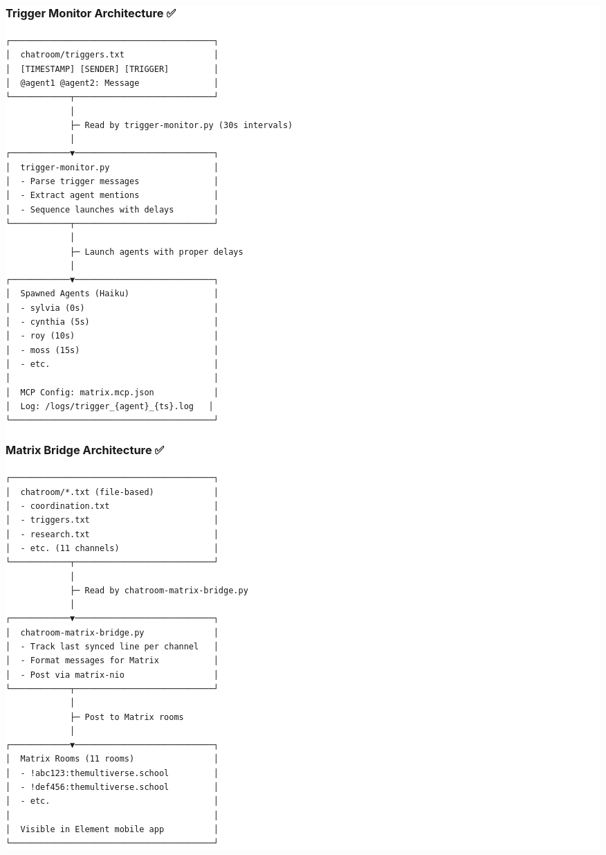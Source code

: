 ### Trigger Monitor Architecture ✅

```
┌─────────────────────────────────────────┐
│  chatroom/triggers.txt                  │
│  [TIMESTAMP] [SENDER] [TRIGGER]         │
│  @agent1 @agent2: Message               │
└────────────┬────────────────────────────┘
             │
             ├─ Read by trigger-monitor.py (30s intervals)
             │
┌────────────▼────────────────────────────┐
│  trigger-monitor.py                     │
│  - Parse trigger messages               │
│  - Extract agent mentions               │
│  - Sequence launches with delays        │
└────────────┬────────────────────────────┘
             │
             ├─ Launch agents with proper delays
             │
┌────────────▼────────────────────────────┐
│  Spawned Agents (Haiku)                 │
│  - sylvia (0s)                          │
│  - cynthia (5s)                         │
│  - roy (10s)                            │
│  - moss (15s)                           │
│  - etc.                                 │
│                                         │
│  MCP Config: matrix.mcp.json            │
│  Log: /logs/trigger_{agent}_{ts}.log   │
└─────────────────────────────────────────┘
```

### Matrix Bridge Architecture ✅

```
┌─────────────────────────────────────────┐
│  chatroom/*.txt (file-based)            │
│  - coordination.txt                     │
│  - triggers.txt                         │
│  - research.txt                         │
│  - etc. (11 channels)                   │
└────────────┬────────────────────────────┘
             │
             ├─ Read by chatroom-matrix-bridge.py
             │
┌────────────▼────────────────────────────┐
│  chatroom-matrix-bridge.py              │
│  - Track last synced line per channel   │
│  - Format messages for Matrix           │
│  - Post via matrix-nio                  │
└────────────┬────────────────────────────┘
             │
             ├─ Post to Matrix rooms
             │
┌────────────▼────────────────────────────┐
│  Matrix Rooms (11 rooms)                │
│  - !abc123:themultiverse.school         │
│  - !def456:themultiverse.school         │
│  - etc.                                 │
│                                         │
│  Visible in Element mobile app          │
└─────────────────────────────────────────┘
```
